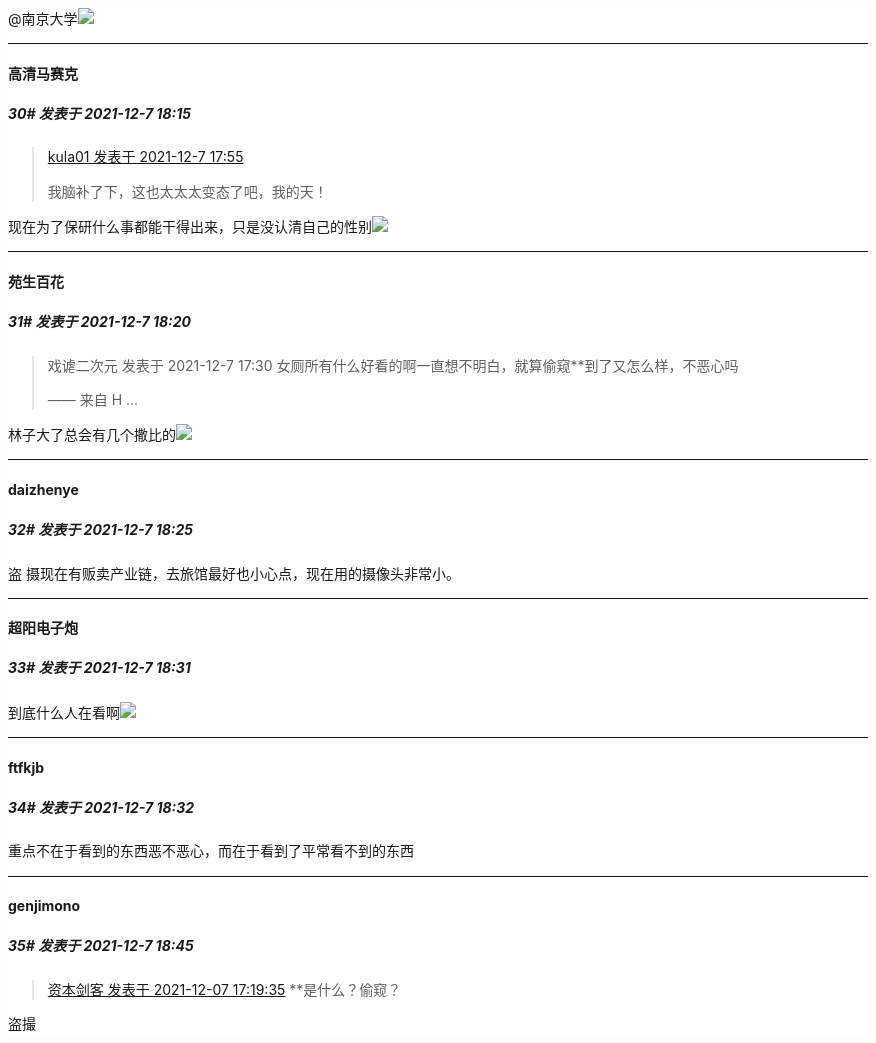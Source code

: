 @南京大学<img src="https://static.saraba1st.com/image/smiley/face2017/065.png" referrerpolicy="no-referrer">

*****

####  高清马赛克  
##### 30#       发表于 2021-12-7 18:15

<blockquote><a href="httphttps://bbs.saraba1st.com/2b/forum.php?mod=redirect&amp;goto=findpost&amp;pid=53843686&amp;ptid=2041272" target="_blank">kula01 发表于 2021-12-7 17:55</a>

我脑补了下，这也太太太变态了吧，我的天！</blockquote>
现在为了保研什么事都能干得出来，只是没认清自己的性别<img src="https://static.saraba1st.com/image/smiley/face2017/043.png" referrerpolicy="no-referrer">



*****

####  苑生百花  
##### 31#       发表于 2021-12-7 18:20

<blockquote>戏谑二次元 发表于 2021-12-7 17:30
女厕所有什么好看的啊一直想不明白，就算偷窥**到了又怎么样，不恶心吗

—— 来自 H ...</blockquote>
林子大了总会有几个撒比的<img src="https://static.saraba1st.com/image/smiley/face2017/001.png" referrerpolicy="no-referrer">

*****

####  daizhenye  
##### 32#       发表于 2021-12-7 18:25

盗 摄现在有贩卖产业链，去旅馆最好也小心点，现在用的摄像头非常小。

*****

####  超阳电子炮  
##### 33#       发表于 2021-12-7 18:31

到底什么人在看啊<img src="https://static.saraba1st.com/image/smiley/face2017/001.png" referrerpolicy="no-referrer">

*****

####  ftfkjb  
##### 34#       发表于 2021-12-7 18:32

重点不在于看到的东西恶不恶心，而在于看到了平常看不到的东西

*****

####  genjimono  
##### 35#       发表于 2021-12-7 18:45

<blockquote><a href="httphttps://bbs.saraba1st.com/2b/forum.php?mod=redirect&amp;goto=findpost&amp;pid=53843225&amp;ptid=2041272" target="_blank">资本剑客 发表于 2021-12-07 17:19:35</a>
**是什么？偷窥？</blockquote>盗撮
